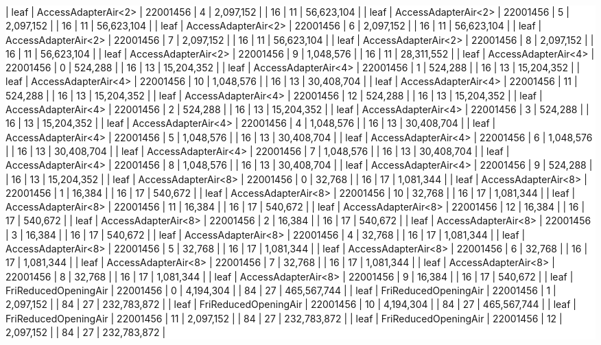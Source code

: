 | leaf | AccessAdapterAir<2> | 22001456 | 4 | 2,097,152 |  | 16 | 11 | 56,623,104 | 
| leaf | AccessAdapterAir<2> | 22001456 | 5 | 2,097,152 |  | 16 | 11 | 56,623,104 | 
| leaf | AccessAdapterAir<2> | 22001456 | 6 | 2,097,152 |  | 16 | 11 | 56,623,104 | 
| leaf | AccessAdapterAir<2> | 22001456 | 7 | 2,097,152 |  | 16 | 11 | 56,623,104 | 
| leaf | AccessAdapterAir<2> | 22001456 | 8 | 2,097,152 |  | 16 | 11 | 56,623,104 | 
| leaf | AccessAdapterAir<2> | 22001456 | 9 | 1,048,576 |  | 16 | 11 | 28,311,552 | 
| leaf | AccessAdapterAir<4> | 22001456 | 0 | 524,288 |  | 16 | 13 | 15,204,352 | 
| leaf | AccessAdapterAir<4> | 22001456 | 1 | 524,288 |  | 16 | 13 | 15,204,352 | 
| leaf | AccessAdapterAir<4> | 22001456 | 10 | 1,048,576 |  | 16 | 13 | 30,408,704 | 
| leaf | AccessAdapterAir<4> | 22001456 | 11 | 524,288 |  | 16 | 13 | 15,204,352 | 
| leaf | AccessAdapterAir<4> | 22001456 | 12 | 524,288 |  | 16 | 13 | 15,204,352 | 
| leaf | AccessAdapterAir<4> | 22001456 | 2 | 524,288 |  | 16 | 13 | 15,204,352 | 
| leaf | AccessAdapterAir<4> | 22001456 | 3 | 524,288 |  | 16 | 13 | 15,204,352 | 
| leaf | AccessAdapterAir<4> | 22001456 | 4 | 1,048,576 |  | 16 | 13 | 30,408,704 | 
| leaf | AccessAdapterAir<4> | 22001456 | 5 | 1,048,576 |  | 16 | 13 | 30,408,704 | 
| leaf | AccessAdapterAir<4> | 22001456 | 6 | 1,048,576 |  | 16 | 13 | 30,408,704 | 
| leaf | AccessAdapterAir<4> | 22001456 | 7 | 1,048,576 |  | 16 | 13 | 30,408,704 | 
| leaf | AccessAdapterAir<4> | 22001456 | 8 | 1,048,576 |  | 16 | 13 | 30,408,704 | 
| leaf | AccessAdapterAir<4> | 22001456 | 9 | 524,288 |  | 16 | 13 | 15,204,352 | 
| leaf | AccessAdapterAir<8> | 22001456 | 0 | 32,768 |  | 16 | 17 | 1,081,344 | 
| leaf | AccessAdapterAir<8> | 22001456 | 1 | 16,384 |  | 16 | 17 | 540,672 | 
| leaf | AccessAdapterAir<8> | 22001456 | 10 | 32,768 |  | 16 | 17 | 1,081,344 | 
| leaf | AccessAdapterAir<8> | 22001456 | 11 | 16,384 |  | 16 | 17 | 540,672 | 
| leaf | AccessAdapterAir<8> | 22001456 | 12 | 16,384 |  | 16 | 17 | 540,672 | 
| leaf | AccessAdapterAir<8> | 22001456 | 2 | 16,384 |  | 16 | 17 | 540,672 | 
| leaf | AccessAdapterAir<8> | 22001456 | 3 | 16,384 |  | 16 | 17 | 540,672 | 
| leaf | AccessAdapterAir<8> | 22001456 | 4 | 32,768 |  | 16 | 17 | 1,081,344 | 
| leaf | AccessAdapterAir<8> | 22001456 | 5 | 32,768 |  | 16 | 17 | 1,081,344 | 
| leaf | AccessAdapterAir<8> | 22001456 | 6 | 32,768 |  | 16 | 17 | 1,081,344 | 
| leaf | AccessAdapterAir<8> | 22001456 | 7 | 32,768 |  | 16 | 17 | 1,081,344 | 
| leaf | AccessAdapterAir<8> | 22001456 | 8 | 32,768 |  | 16 | 17 | 1,081,344 | 
| leaf | AccessAdapterAir<8> | 22001456 | 9 | 16,384 |  | 16 | 17 | 540,672 | 
| leaf | FriReducedOpeningAir | 22001456 | 0 | 4,194,304 |  | 84 | 27 | 465,567,744 | 
| leaf | FriReducedOpeningAir | 22001456 | 1 | 2,097,152 |  | 84 | 27 | 232,783,872 | 
| leaf | FriReducedOpeningAir | 22001456 | 10 | 4,194,304 |  | 84 | 27 | 465,567,744 | 
| leaf | FriReducedOpeningAir | 22001456 | 11 | 2,097,152 |  | 84 | 27 | 232,783,872 | 
| leaf | FriReducedOpeningAir | 22001456 | 12 | 2,097,152 |  | 84 | 27 | 232,783,872 | 